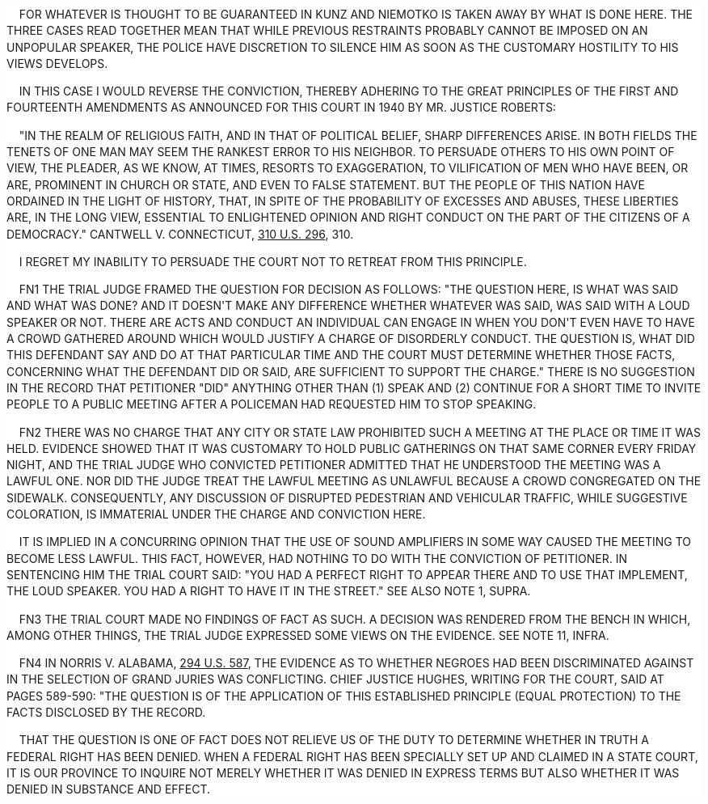     FOR WHATEVER IS THOUGHT TO BE GUARANTEED IN KUNZ AND NIEMOTKO IS TAKEN AWAY BY WHAT IS DONE HERE.  THE THREE CASES READ TOGETHER MEAN THAT WHILE PREVIOUS RESTRAINTS PROBABLY CANNOT BE IMPOSED ON AN UNPOPULAR SPEAKER, THE POLICE HAVE DISCRETION TO SILENCE HIM AS SOON AS THE CUSTOMARY HOSTILITY TO HIS VIEWS DEVELOPS.

    IN THIS CASE I WOULD REVERSE THE CONVICTION, THEREBY ADHERING TO THE GREAT PRINCIPLES OF THE FIRST AND FOURTEENTH AMENDMENTS AS ANNOUNCED FOR THIS COURT IN 1940 BY MR. JUSTICE ROBERTS:

    "IN THE REALM OF RELIGIOUS FAITH, AND IN THAT OF POLITICAL BELIEF, SHARP DIFFERENCES ARISE.  IN BOTH FIELDS THE TENETS OF ONE MAN MAY SEEM THE RANKEST ERROR TO HIS NEIGHBOR.  TO PERSUADE OTHERS TO HIS OWN POINT OF VIEW, THE PLEADER, AS WE KNOW, AT TIMES, RESORTS TO EXAGGERATION, TO VILIFICATION OF MEN WHO HAVE BEEN, OR ARE, PROMINENT IN CHURCH OR STATE, AND EVEN TO FALSE STATEMENT.  BUT THE PEOPLE OF THIS NATION HAVE ORDAINED IN THE LIGHT OF HISTORY, THAT, IN SPITE OF THE PROBABILITY OF EXCESSES AND ABUSES, THESE LIBERTIES ARE, IN THE LONG VIEW, ESSENTIAL TO ENLIGHTENED OPINION AND RIGHT CONDUCT ON THE PART OF THE CITIZENS OF A DEMOCRACY."  CANTWELL V. CONNECTICUT, [310 U.S. 296][/us/courts/scotus/usReporter/310/296], 310.

    I REGRET MY INABILITY TO PERSUADE THE COURT NOT TO RETREAT FROM THIS PRINCIPLE.

    FN1  THE TRIAL JUDGE FRAMED THE QUESTION FOR DECISION AS FOLLOWS: "THE QUESTION HERE, IS WHAT WAS SAID AND WHAT WAS DONE?  AND IT DOESN'T MAKE ANY DIFFERENCE WHETHER WHATEVER WAS SAID, WAS SAID WITH A LOUD SPEAKER OR NOT.  THERE ARE ACTS AND CONDUCT AN INDIVIDUAL CAN ENGAGE IN WHEN YOU DON'T EVEN HAVE TO HAVE A CROWD GATHERED AROUND WHICH WOULD JUSTIFY A CHARGE OF DISORDERLY CONDUCT.  THE QUESTION IS, WHAT DID THIS DEFENDANT SAY AND DO AT THAT PARTICULAR TIME AND THE COURT MUST DETERMINE WHETHER THOSE FACTS, CONCERNING WHAT THE DEFENDANT DID OR SAID, ARE SUFFICIENT TO SUPPORT THE CHARGE."  THERE IS NO SUGGESTION IN THE RECORD THAT PETITIONER "DID" ANYTHING OTHER THAN (1) SPEAK AND (2) CONTINUE FOR A SHORT TIME TO INVITE PEOPLE TO A PUBLIC MEETING AFTER A POLICEMAN HAD REQUESTED HIM TO STOP SPEAKING.

    FN2  THERE WAS NO CHARGE THAT ANY CITY OR STATE LAW PROHIBITED SUCH A MEETING AT THE PLACE OR TIME IT WAS HELD.  EVIDENCE SHOWED THAT IT WAS CUSTOMARY TO HOLD PUBLIC GATHERINGS ON THAT SAME CORNER EVERY FRIDAY NIGHT, AND THE TRIAL JUDGE WHO CONVICTED PETITIONER ADMITTED THAT HE UNDERSTOOD THE MEETING WAS A LAWFUL ONE.  NOR DID THE JUDGE TREAT THE LAWFUL MEETING AS UNLAWFUL BECAUSE A CROWD CONGREGATED ON THE SIDEWALK.  CONSEQUENTLY, ANY DISCUSSION OF DISRUPTED PEDESTRIAN AND VEHICULAR TRAFFIC, WHILE SUGGESTIVE COLORATION, IS IMMATERIAL UNDER THE CHARGE AND CONVICTION HERE.

    IT IS IMPLIED IN A CONCURRING OPINION THAT THE USE OF SOUND AMPLIFIERS IN SOME WAY CAUSED THE MEETING TO BECOME LESS LAWFUL.  THIS FACT, HOWEVER, HAD NOTHING TO DO WITH THE CONVICTION OF PETITIONER.  IN SENTENCING HIM THE TRIAL COURT SAID:  "YOU HAD A PERFECT RIGHT TO APPEAR THERE AND TO USE THAT IMPLEMENT, THE LOUD SPEAKER.  YOU HAD A RIGHT TO HAVE IT IN THE STREET."  SEE ALSO NOTE 1, SUPRA.

    FN3  THE TRIAL COURT MADE NO FINDINGS OF FACT AS SUCH.  A DECISION WAS RENDERED FROM THE BENCH IN WHICH, AMONG OTHER THINGS, THE TRIAL JUDGE EXPRESSED SOME VIEWS ON THE EVIDENCE.  SEE NOTE 11, INFRA.

    FN4  IN NORRIS V. ALABAMA, [294 U.S. 587][/us/courts/scotus/usReporter/294/587], THE EVIDENCE AS TO WHETHER NEGROES HAD BEEN DISCRIMINATED AGAINST IN THE SELECTION OF GRAND JURIES WAS CONFLICTING.  CHIEF JUSTICE HUGHES, WRITING FOR THE COURT, SAID AT PAGES 589-590: "THE QUESTION IS OF THE APPLICATION OF THIS ESTABLISHED PRINCIPLE (EQUAL PROTECTION) TO THE FACTS DISCLOSED BY THE RECORD.

    THAT THE QUESTION IS ONE OF FACT DOES NOT RELIEVE US OF THE DUTY TO DETERMINE WHETHER IN TRUTH A FEDERAL RIGHT HAS BEEN DENIED.  WHEN A FEDERAL RIGHT HAS BEEN SPECIALLY SET UP AND CLAIMED IN A STATE COURT, IT IS OUR PROVINCE TO INQUIRE NOT MERELY WHETHER IT WAS DENIED IN EXPRESS TERMS BUT ALSO WHETHER IT WAS DENIED IN SUBSTANCE AND EFFECT.


[/us/courts/scotus/usReporter/340/315]: https://publicdocs.github.io/go/links?ns=uslm-x&ref=%2Fus%2Fcourts%2Fscotus%2FusReporter%2F340%2F315
[/us/courts/scotus/usReporter/339/962]: https://publicdocs.github.io/go/links?ns=uslm-x&ref=%2Fus%2Fcourts%2Fscotus%2FusReporter%2F339%2F962
[/us/courts/scotus/usReporter/310/296]: https://publicdocs.github.io/go/links?ns=uslm-x&ref=%2Fus%2Fcourts%2Fscotus%2FusReporter%2F310%2F296
[/us/courts/scotus/usReporter/308/147]: https://publicdocs.github.io/go/links?ns=uslm-x&ref=%2Fus%2Fcourts%2Fscotus%2FusReporter%2F308%2F147
[/us/courts/scotus/usReporter/336/77]: https://publicdocs.github.io/go/links?ns=uslm-x&ref=%2Fus%2Fcourts%2Fscotus%2FusReporter%2F336%2F77
[/us/courts/scotus/usReporter/340/290]: https://publicdocs.github.io/go/links?ns=uslm-x&ref=%2Fus%2Fcourts%2Fscotus%2FusReporter%2F340%2F290
[/us/courts/scotus/usReporter/340/268]: https://publicdocs.github.io/go/links?ns=uslm-x&ref=%2Fus%2Fcourts%2Fscotus%2FusReporter%2F340%2F268
[/us/courts/scotus/usReporter/310/296]: https://publicdocs.github.io/go/links?ns=uslm-x&ref=%2Fus%2Fcourts%2Fscotus%2FusReporter%2F310%2F296
[/us/courts/scotus/usReporter/294/587]: https://publicdocs.github.io/go/links?ns=uslm-x&ref=%2Fus%2Fcourts%2Fscotus%2FusReporter%2F294%2F587
[/us/courts/scotus/usReporter/257/312]: https://publicdocs.github.io/go/links?ns=uslm-x&ref=%2Fus%2Fcourts%2Fscotus%2FusReporter%2F257%2F312
[/us/courts/scotus/usReporter/324/652]: https://publicdocs.github.io/go/links?ns=uslm-x&ref=%2Fus%2Fcourts%2Fscotus%2FusReporter%2F324%2F652
[/us/courts/scotus/usReporter/309/227]: https://publicdocs.github.io/go/links?ns=uslm-x&ref=%2Fus%2Fcourts%2Fscotus%2FusReporter%2F309%2F227
[/us/courts/scotus/usReporter/306/354]: https://publicdocs.github.io/go/links?ns=uslm-x&ref=%2Fus%2Fcourts%2Fscotus%2FusReporter%2F306%2F354
[/us/courts/scotus/usReporter/328/331]: https://publicdocs.github.io/go/links?ns=uslm-x&ref=%2Fus%2Fcourts%2Fscotus%2FusReporter%2F328%2F331
[/us/courts/scotus/usReporter/332/463]: https://publicdocs.github.io/go/links?ns=uslm-x&ref=%2Fus%2Fcourts%2Fscotus%2FusReporter%2F332%2F463
[/us/courts/scotus/usReporter/331/367]: https://publicdocs.github.io/go/links?ns=uslm-x&ref=%2Fus%2Fcourts%2Fscotus%2FusReporter%2F331%2F367
[/us/courts/scotus/usReporter/332/633]: https://publicdocs.github.io/go/links?ns=uslm-x&ref=%2Fus%2Fcourts%2Fscotus%2FusReporter%2F332%2F633
[/us/courts/scotus/usReporter/322/4]: https://publicdocs.github.io/go/links?ns=uslm-x&ref=%2Fus%2Fcourts%2Fscotus%2FusReporter%2F322%2F4
[/us/courts/scotus/usReporter/332/261]: https://publicdocs.github.io/go/links?ns=uslm-x&ref=%2Fus%2Fcourts%2Fscotus%2FusReporter%2F332%2F261
[/us/courts/scotus/usReporter/325/398]: https://publicdocs.github.io/go/links?ns=uslm-x&ref=%2Fus%2Fcourts%2Fscotus%2FusReporter%2F325%2F398
[/us/courts/scotus/usReporter/223/573]: https://publicdocs.github.io/go/links?ns=uslm-x&ref=%2Fus%2Fcourts%2Fscotus%2FusReporter%2F223%2F573
[/us/courts/scotus/usReporter/273/548]: https://publicdocs.github.io/go/links?ns=uslm-x&ref=%2Fus%2Fcourts%2Fscotus%2FusReporter%2F273%2F548
[/us/courts/scotus/usReporter/274/380]: https://publicdocs.github.io/go/links?ns=uslm-x&ref=%2Fus%2Fcourts%2Fscotus%2FusReporter%2F274%2F380
[/us/courts/scotus/usReporter/300/154]: https://publicdocs.github.io/go/links?ns=uslm-x&ref=%2Fus%2Fcourts%2Fscotus%2FusReporter%2F300%2F154
[/us/courts/scotus/usReporter/319/583]: https://publicdocs.github.io/go/links?ns=uslm-x&ref=%2Fus%2Fcourts%2Fscotus%2FusReporter%2F319%2F583
[/us/courts/scotus/usReporter/307/496]: https://publicdocs.github.io/go/links?ns=uslm-x&ref=%2Fus%2Fcourts%2Fscotus%2FusReporter%2F307%2F496
[/us/courts/scotus/usReporter/337/1]: https://publicdocs.github.io/go/links?ns=uslm-x&ref=%2Fus%2Fcourts%2Fscotus%2FusReporter%2F337%2F1
[/us/courts/scotus/usReporter/307/678]: https://publicdocs.github.io/go/links?ns=uslm-x&ref=%2Fus%2Fcourts%2Fscotus%2FusReporter%2F307%2F678
[/us/courts/scotus/usReporter/308/147]: https://publicdocs.github.io/go/links?ns=uslm-x&ref=%2Fus%2Fcourts%2Fscotus%2FusReporter%2F308%2F147
[/us/courts/scotus/usReporter/340/349]: https://publicdocs.github.io/go/links?ns=uslm-x&ref=%2Fus%2Fcourts%2Fscotus%2FusReporter%2F340%2F349
[/us/courts/scotus/usReporter/310/296]: https://publicdocs.github.io/go/links?ns=uslm-x&ref=%2Fus%2Fcourts%2Fscotus%2FusReporter%2F310%2F296
[/us/courts/scotus/usReporter/315/568]: https://publicdocs.github.io/go/links?ns=uslm-x&ref=%2Fus%2Fcourts%2Fscotus%2FusReporter%2F315%2F568
[/us/courts/scotus/usReporter/303/444]: https://publicdocs.github.io/go/links?ns=uslm-x&ref=%2Fus%2Fcourts%2Fscotus%2FusReporter%2F303%2F444
[/us/courts/scotus/usReporter/307/496]: https://publicdocs.github.io/go/links?ns=uslm-x&ref=%2Fus%2Fcourts%2Fscotus%2FusReporter%2F307%2F496
[/us/courts/scotus/usReporter/319/105]: https://publicdocs.github.io/go/links?ns=uslm-x&ref=%2Fus%2Fcourts%2Fscotus%2FusReporter%2F319%2F105
[/us/courts/scotus/usReporter/334/558]: https://publicdocs.github.io/go/links?ns=uslm-x&ref=%2Fus%2Fcourts%2Fscotus%2FusReporter%2F334%2F558